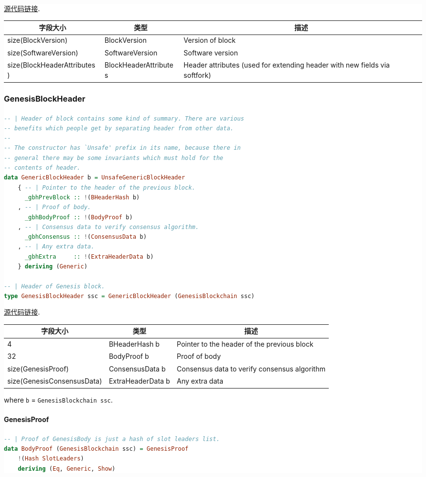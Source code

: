 [源代码链接](https://github.com/input-output-hk/cardano-sl/blob/3a6ac3c5aa8d3ca87d8b409d5923e21b744b1e6b/src/Pos/Block/Core/Main/Types.hs#L73).

| 字段大小                  | 类型                  | 描述                                                                |
|-----------------------------|-----------------------|----------------------------------------------------------------------------|
| size(BlockVersion)          | BlockVersion          | Version of block                                                           |
| size(SoftwareVersion)       | SoftwareVersion       | Software version                                                           |
| size(BlockHeaderAttributes) | BlockHeaderAttributes | Header attributes (used for extending header with new fields via softfork) |

### GenesisBlockHeader

``` haskell
-- | Header of block contains some kind of summary. There are various
-- benefits which people get by separating header from other data.
--
-- The constructor has `Unsafe' prefix in its name, because there in
-- general there may be some invariants which must hold for the
-- contents of header.
data GenericBlockHeader b = UnsafeGenericBlockHeader
    { -- | Pointer to the header of the previous block.
      _gbhPrevBlock :: !(BHeaderHash b)
    , -- | Proof of body.
      _gbhBodyProof :: !(BodyProof b)
    , -- | Consensus data to verify consensus algorithm.
      _gbhConsensus :: !(ConsensusData b)
    , -- | Any extra data.
      _gbhExtra     :: !(ExtraHeaderData b)
    } deriving (Generic)

-- | Header of Genesis block.
type GenesisBlockHeader ssc = GenericBlockHeader (GenesisBlockchain ssc)
```

[源代码链接](https://github.com/input-output-hk/cardano-sl/blob/b4b2c282b0e2a2e4415163e70dcb559396a2237c/src/Pos/Block/Core/Genesis/Types.hs#L63).

| 字段大小                 | 类型              | 描述                                  |
|----------------------------|-------------------|----------------------------------------------|
| 4                          | BHeaderHash b     | Pointer to the header of the previous block  |
| 32                         | BodyProof b       | Proof of body                                |
| size(GenesisProof)         | ConsensusData b   | Consensus data to verify consensus algorithm |
| size(GenesisConsensusData) | ExtraHeaderData b | Any extra data                               |

where `b` = `GenesisBlockchain ssc`.

#### GenesisProof

``` haskell
-- | Proof of GenesisBody is just a hash of slot leaders list.
data BodyProof (GenesisBlockchain ssc) = GenesisProof
    !(Hash SlotLeaders)
    deriving (Eq, Generic, Show)
```

